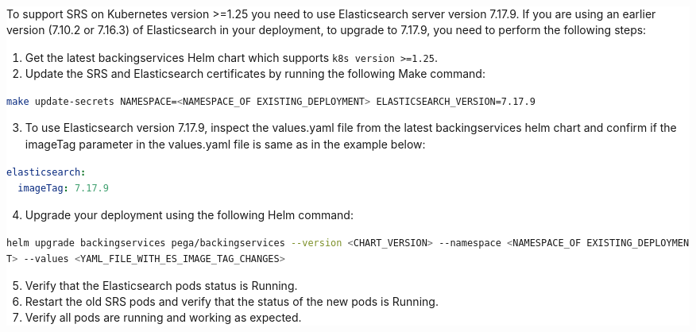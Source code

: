 To support SRS on Kubernetes version >=1.25 you need to use Elasticsearch server version 7.17.9. If you are using an earlier version (7.10.2 or 7.16.3) of Elasticsearch in your deployment, to upgrade to 7.17.9, you need to perform the following steps:
1. Get the latest backingservices Helm chart which supports `k8s version >=1.25`.
2. Update the SRS and Elasticsearch certificates by running the following Make command:
  ```bash
  make update-secrets NAMESPACE=<NAMESPACE_OF EXISTING_DEPLOYMENT> ELASTICSEARCH_VERSION=7.17.9
  ```
3.   To use Elasticsearch version 7.17.9, inspect the values.yaml file from the latest backingservices helm chart and confirm if the imageTag parameter in the values.yaml file is same as in the example below:
  ```yaml
  elasticsearch:
    imageTag: 7.17.9
  ```
4. Upgrade your deployment using the following Helm command:
  ```bash
  helm upgrade backingservices pega/backingservices --version <CHART_VERSION> --namespace <NAMESPACE_OF EXISTING_DEPLOYMENT> --values <YAML_FILE_WITH_ES_IMAGE_TAG_CHANGES>
  ```
5. Verify that the Elasticsearch pods status is Running.
6. Restart the old SRS pods and verify that the status of the new pods is Running.
7. Verify all pods are running and working as expected.
